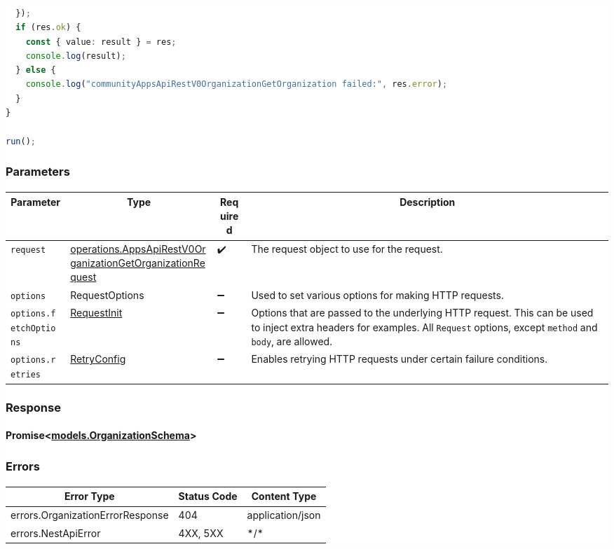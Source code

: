 ```typescript
  });
  if (res.ok) {
    const { value: result } = res;
    console.log(result);
  } else {
    console.log("communityAppsApiRestV0OrganizationGetOrganization failed:", res.error);
  }
}

run();
```

### Parameters

| Parameter                                                                                                                                                                      | Type                                                                                                                                                                           | Required                                                                                                                                                                       | Description                                                                                                                                                                    |
| ------------------------------------------------------------------------------------------------------------------------------------------------------------------------------ | ------------------------------------------------------------------------------------------------------------------------------------------------------------------------------ | ------------------------------------------------------------------------------------------------------------------------------------------------------------------------------ | ------------------------------------------------------------------------------------------------------------------------------------------------------------------------------ |
| `request`                                                                                                                                                                      | [operations.AppsApiRestV0OrganizationGetOrganizationRequest](../../models/operations/appsapirestv0organizationgetorganizationrequest.md)                                       | :heavy_check_mark:                                                                                                                                                             | The request object to use for the request.                                                                                                                                     |
| `options`                                                                                                                                                                      | RequestOptions                                                                                                                                                                 | :heavy_minus_sign:                                                                                                                                                             | Used to set various options for making HTTP requests.                                                                                                                          |
| `options.fetchOptions`                                                                                                                                                         | [RequestInit](https://developer.mozilla.org/en-US/docs/Web/API/Request/Request#options)                                                                                        | :heavy_minus_sign:                                                                                                                                                             | Options that are passed to the underlying HTTP request. This can be used to inject extra headers for examples. All `Request` options, except `method` and `body`, are allowed. |
| `options.retries`                                                                                                                                                              | [RetryConfig](../../lib/utils/retryconfig.md)                                                                                                                                  | :heavy_minus_sign:                                                                                                                                                             | Enables retrying HTTP requests under certain failure conditions.                                                                                                               |

### Response

**Promise\<[models.OrganizationSchema](../../models/organizationschema.md)\>**

### Errors

| Error Type                       | Status Code                      | Content Type                     |
| -------------------------------- | -------------------------------- | -------------------------------- |
| errors.OrganizationErrorResponse | 404                              | application/json                 |
| errors.NestApiError              | 4XX, 5XX                         | \*/\*                            |